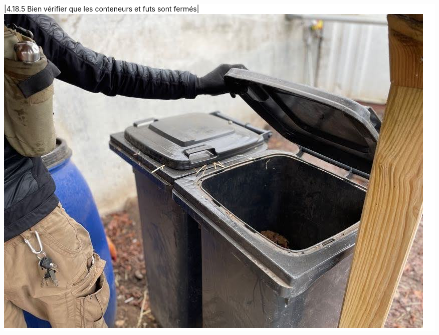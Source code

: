 |4.18.5 Bien vérifier que les conteneurs et futs sont fermés|![I_poulaillerFermerConteneurBrfApresUtilisation](/notes/pieces_jointes/images/i_poulailler/I_poulailler-4-18-5.jpg)